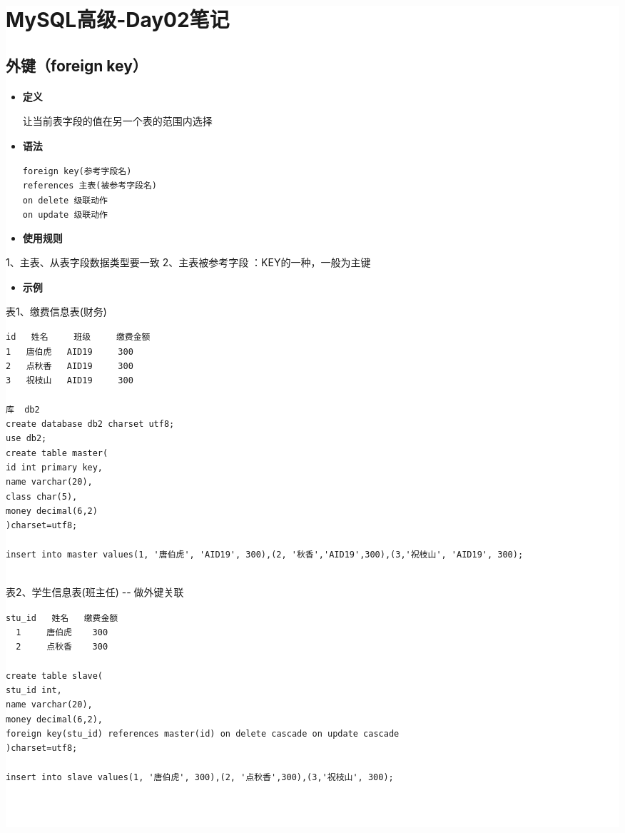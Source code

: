 

# MySQL高级-Day02笔记

## **外键（foreign key）**

- **定义**

  让当前表字段的值在另一个表的范围内选择

- **语法**

  ```mysql
  foreign key(参考字段名)
  references 主表(被参考字段名)
  on delete 级联动作
  on update 级联动作
  ```

- **使用规则**

1、主表、从表字段数据类型要一致
2、主表被参考字段 ：KEY的一种，一般为主键

- **示例**

表1、缴费信息表(财务)

```mysql
id   姓名     班级     缴费金额
1   唐伯虎   AID19     300
2   点秋香   AID19     300
3   祝枝山   AID19     300

库  db2
create database db2 charset utf8;
use db2;
create table master(
id int primary key,
name varchar(20),
class char(5),
money decimal(6,2) 
)charset=utf8;

insert into master values(1, '唐伯虎', 'AID19', 300),(2, '秋香','AID19',300),(3,'祝枝山', 'AID19', 300);


```

表2、学生信息表(班主任) -- 做外键关联

```mysql
stu_id   姓名   缴费金额
  1     唐伯虎    300
  2     点秋香    300

create table slave(
stu_id int,
name varchar(20),
money decimal(6,2),
foreign key(stu_id) references master(id) on delete cascade on update cascade
)charset=utf8;

insert into slave values(1, '唐伯虎', 300),(2, '点秋香',300),(3,'祝枝山', 300);




```